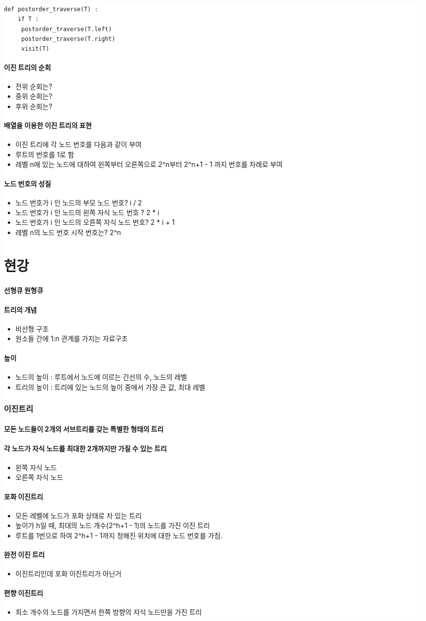 ```
def postorder_traverse(T) :
    if T :
     postorder_traverse(T.left)
     postorder_traverse(T.right)
     visit(T)
```

#### 이진 트리의 순회
* 전위 순회는?
* 중위 순회는?
* 후위 순회는?

#### 배열을 이용한 이진 트리의 표현
* 이진 트리에 각 노드 번호를 다음과 같이 부여
* 루트의 번호를 1로 함
* 레벨 n에 있는 노드에 대하여 왼쪽부터 오른쪽으로 2^n부터 2^n+1 - 1 까지 번호를 차례로 부여

#### 노드 번호의 성질
* 노드 번호가 i 인 노드의 부모 노드 번호?  i / 2
* 노드 번호가 i 인 노드의 왼쪽 자식 노드 번호 ? 2 * i
* 노드 번호가 i 인 노드의 오른쪽 자식 노드 번호?  2 * i + 1
* 레벨 n의 노드 번호 시작 번호는? 2^n

# 현강

#### 선형큐 원형큐
#### 트리의 개념
* 비선형 구조
* 원소들 간에 1:n 관계를 가지는 자료구조

#### 높이
* 노드의 높이 : 루트에서 노드에 이르는 간선의 수, 노드의 레벨
* 트리의 높이 : 트리에 있는 노드의 높이 중에서 가장 큰 값, 최대 레벨

### 이진트리
#### 모든 노드들이 2개의 서브트리를 갖는 특별한 형태의 트리
#### 각 노드가 자식 노드를 최대한 2개까지만 가질 수 있는 트리
 * 왼쪽 자식 노드
 * 오른쪽 자식 노드

#### 포화 이진트리
* 모든 레벨에 노드가 포화 상태로 차 있는 트리
* 높이가 h일 때, 최대의 노드 개수(2^h+1 - 1)의 노드를 가진 이진 트리
* 루트를 1번으로 하여 2^h+1 - 1까지 정해진 위치에 대한 노드 번호를 가짐.

#### 완전 이진 트리
* 이진트리인데 포화 이진트리가 아닌거

#### 편향 이진트리
* 최소 개수의 노드를 가지면서 한쪽 방향의 자식 노드만을 가진 트리
